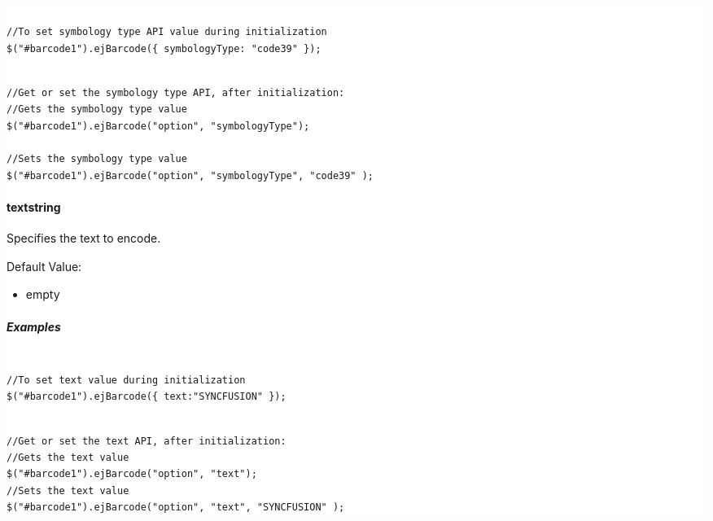 <pre class="prettyprint">
<code> 
//To set symbology type API value during initialization  
$("#barcode1").ejBarcode({ symbologyType: "code39" });</code>
</pre>
<pre class="prettyprint">
<code> 
//Get or set the symbology type API, after initialization:
//Gets the symbology type value  
$("#barcode1").ejBarcode("option", "symbologyType");
          
//Sets the symbology type value 
$("#barcode1").ejBarcode("option", "symbologyType", "code39" ); </code>
</pre>






#### text<span class="type-signature type string">string</span>








Specifies the text to encode.




Default Value:






* empty








##### Examples

<pre class="prettyprint">
<code> 
//To set text value during initialization  
$("#barcode1").ejBarcode({ text:"SYNCFUSION" });</code>
</pre>
<pre class="prettyprint">
<code> 
//Get or set the text API, after initialization:
//Gets the text value  
$("#barcode1").ejBarcode("option", "text");
//Sets the text value 
$("#barcode1").ejBarcode("option", "text", "SYNCFUSION" ); </code>
</pre>
